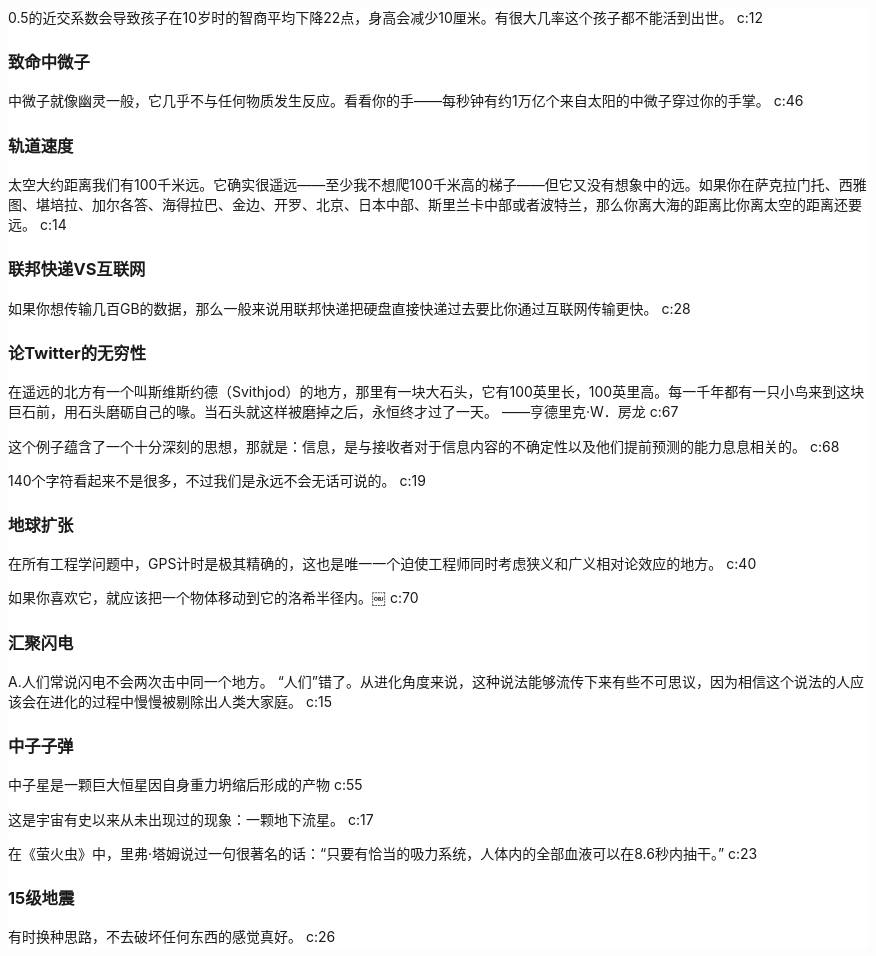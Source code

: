 0.5的近交系数会导致孩子在10岁时的智商平均下降22点，身高会减少10厘米。有很大几率这个孩子都不能活到出世。 c:12

### 致命中微子

中微子就像幽灵一般，它几乎不与任何物质发生反应。看看你的手——每秒钟有约1万亿个来自太阳的中微子穿过你的手掌。 c:46

### 轨道速度

太空大约距离我们有100千米远。它确实很遥远——至少我不想爬100千米高的梯子——但它又没有想象中的远。如果你在萨克拉门托、西雅图、堪培拉、加尔各答、海得拉巴、金边、开罗、北京、日本中部、斯里兰卡中部或者波特兰，那么你离大海的距离比你离太空的距离还要远。 c:14

### 联邦快递VS互联网

如果你想传输几百GB的数据，那么一般来说用联邦快递把硬盘直接快递过去要比你通过互联网传输更快。 c:28

### 论Twitter的无穷性

在遥远的北方有一个叫斯维斯约德（Svithjod）的地方，那里有一块大石头，它有100英里长，100英里高。每一千年都有一只小鸟来到这块巨石前，用石头磨砺自己的喙。当石头就这样被磨掉之后，永恒终才过了一天。
——亨德里克·W．房龙 c:67

这个例子蕴含了一个十分深刻的思想，那就是：信息，是与接收者对于信息内容的不确定性以及他们提前预测的能力息息相关的。 c:68

140个字符看起来不是很多，不过我们是永远不会无话可说的。 c:19

### 地球扩张

在所有工程学问题中，GPS计时是极其精确的，这也是唯一一个迫使工程师同时考虑狭义和广义相对论效应的地方。 c:40

如果你喜欢它，就应该把一个物体移动到它的洛希半径内。￼
 c:70

### 汇聚闪电

A.人们常说闪电不会两次击中同一个地方。
“人们”错了。从进化角度来说，这种说法能够流传下来有些不可思议，因为相信这个说法的人应该会在进化的过程中慢慢被剔除出人类大家庭。 c:15

### 中子子弹

中子星是一颗巨大恒星因自身重力坍缩后形成的产物 c:55

这是宇宙有史以来从未出现过的现象：一颗地下流星。 c:17

在《萤火虫》中，里弗·塔姆说过一句很著名的话：“只要有恰当的吸力系统，人体内的全部血液可以在8.6秒内抽干。” c:23

### 15级地震

有时换种思路，不去破坏任何东西的感觉真好。 c:26
